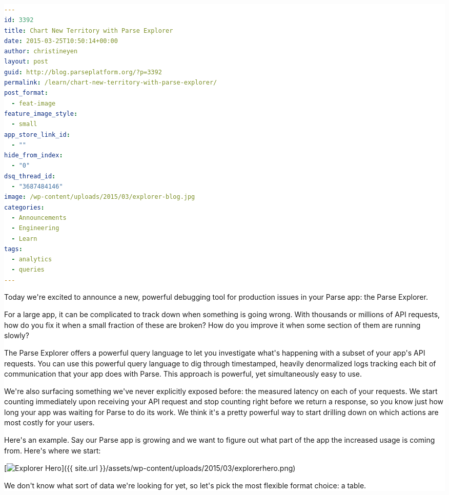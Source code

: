 ```yaml
---
id: 3392
title: Chart New Territory with Parse Explorer
date: 2015-03-25T10:50:14+00:00
author: christineyen
layout: post
guid: http://blog.parseplatform.org/?p=3392
permalink: /learn/chart-new-territory-with-parse-explorer/
post_format:
  - feat-image
feature_image_style:
  - small
app_store_link_id:
  - ""
hide_from_index:
  - "0"
dsq_thread_id:
  - "3687484146"
image: /wp-content/uploads/2015/03/explorer-blog.jpg
categories:
  - Announcements
  - Engineering
  - Learn
tags:
  - analytics
  - queries
---
```

Today we're excited to announce a new, powerful debugging tool for production issues in your Parse app: the Parse Explorer.

For a large app, it can be complicated to track down when something is going wrong. With thousands or millions of API requests, how do you fix it when a small fraction of these are broken? How do you improve it when some section of them are running slowly?

The Parse Explorer offers a powerful query language to let you investigate what's happening with a subset of your app's API requests. You can use this powerful query language to dig through timestamped, heavily denormalized logs tracking each bit of communication that your app does with Parse. This approach is powerful, yet simultaneously easy to use.

We're also surfacing something we've never explicitly exposed before: the measured latency on each of your requests. We start counting immediately upon receiving your API request and stop counting right before we return a response, so you know just how long your app was waiting for Parse to do its work. We think it's a pretty powerful way to start drilling down on which actions are most costly for your users.

Here's an example. Say our Parse app is growing and we want to figure out what part of the app the increased usage is coming from. Here's where we start:

[<img class="aligncenter size-full wp-image-2750" src="{{ site.url }}/assets/wp-content/uploads/2015/03/explorerhero.png" alt="Explorer Hero" width="1024" />]({{ site.url }}/assets/wp-content/uploads/2015/03/explorerhero.png)

We don't know what sort of data we're looking for yet, so let's pick the most flexible format choice: a table.

